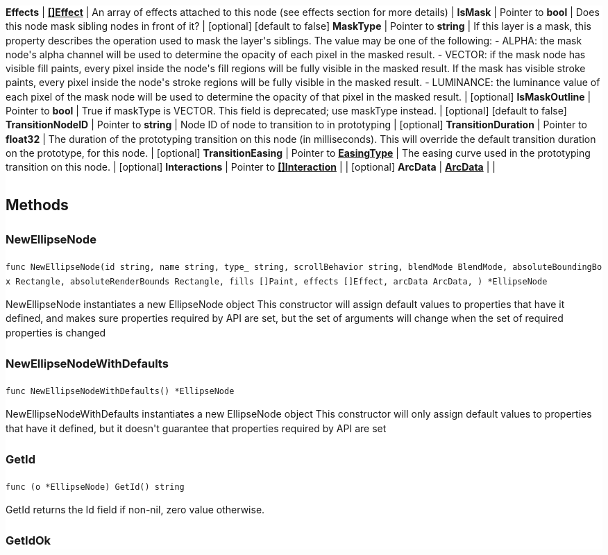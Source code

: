 **Effects** | [**[]Effect**](Effect.md) | An array of effects attached to this node (see effects section for more details) | 
**IsMask** | Pointer to **bool** | Does this node mask sibling nodes in front of it? | [optional] [default to false]
**MaskType** | Pointer to **string** | If this layer is a mask, this property describes the operation used to mask the layer&#39;s siblings. The value may be one of the following:  - ALPHA: the mask node&#39;s alpha channel will be used to determine the opacity of each pixel in the masked result. - VECTOR: if the mask node has visible fill paints, every pixel inside the node&#39;s fill regions will be fully visible in the masked result. If the mask has visible stroke paints, every pixel inside the node&#39;s stroke regions will be fully visible in the masked result. - LUMINANCE: the luminance value of each pixel of the mask node will be used to determine the opacity of that pixel in the masked result. | [optional] 
**IsMaskOutline** | Pointer to **bool** | True if maskType is VECTOR. This field is deprecated; use maskType instead. | [optional] [default to false]
**TransitionNodeID** | Pointer to **string** | Node ID of node to transition to in prototyping | [optional] 
**TransitionDuration** | Pointer to **float32** | The duration of the prototyping transition on this node (in milliseconds). This will override the default transition duration on the prototype, for this node. | [optional] 
**TransitionEasing** | Pointer to [**EasingType**](EasingType.md) | The easing curve used in the prototyping transition on this node. | [optional] 
**Interactions** | Pointer to [**[]Interaction**](Interaction.md) |  | [optional] 
**ArcData** | [**ArcData**](ArcData.md) |  | 

## Methods

### NewEllipseNode

`func NewEllipseNode(id string, name string, type_ string, scrollBehavior string, blendMode BlendMode, absoluteBoundingBox Rectangle, absoluteRenderBounds Rectangle, fills []Paint, effects []Effect, arcData ArcData, ) *EllipseNode`

NewEllipseNode instantiates a new EllipseNode object
This constructor will assign default values to properties that have it defined,
and makes sure properties required by API are set, but the set of arguments
will change when the set of required properties is changed

### NewEllipseNodeWithDefaults

`func NewEllipseNodeWithDefaults() *EllipseNode`

NewEllipseNodeWithDefaults instantiates a new EllipseNode object
This constructor will only assign default values to properties that have it defined,
but it doesn't guarantee that properties required by API are set

### GetId

`func (o *EllipseNode) GetId() string`

GetId returns the Id field if non-nil, zero value otherwise.

### GetIdOk
